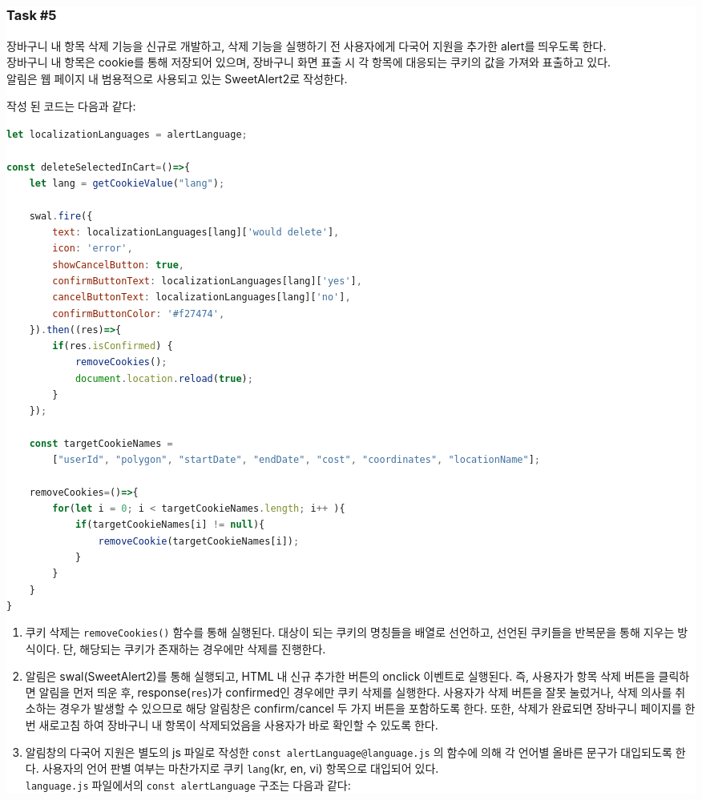 
### Task #5
장바구니 내 항목 삭제 기능을 신규로 개발하고, 삭제 기능을 실행하기 전 사용자에게 다국어 지원을 추가한 alert를 띄우도록 한다.  
장바구니 내 항목은 cookie를 통해 저장되어 있으며, 장바구니 화면 표출 시 각 항목에 대응되는 쿠키의 값을 가져와 표출하고 있다.  
알림은 웹 페이지 내 범용적으로 사용되고 있는 SweetAlert2로 작성한다.

작성 된 코드는 다음과 같다:  

```javascript
let localizationLanguages = alertLanguage;

const deleteSelectedInCart=()=>{
    let lang = getCookieValue("lang");
    
    swal.fire({
        text: localizationLanguages[lang]['would delete'],
        icon: 'error',
        showCancelButton: true,
        confirmButtonText: localizationLanguages[lang]['yes'],
        cancelButtonText: localizationLanguages[lang]['no'],
        confirmButtonColor: '#f27474',
    }).then((res)=>{
        if(res.isConfirmed) {
            removeCookies();
            document.location.reload(true);
        }
    });

    const targetCookieNames =
        ["userId", "polygon", "startDate", "endDate", "cost", "coordinates", "locationName"];

    removeCookies=()=>{
        for(let i = 0; i < targetCookieNames.length; i++ ){
            if(targetCookieNames[i] != null){
                removeCookie(targetCookieNames[i]);
            }
        }
    }
}
```

1. 쿠키 삭제는 `removeCookies()` 함수를 통해 실행된다. 대상이 되는 쿠키의 명칭들을 배열로 선언하고, 선언된
쿠키들을 반복문을 통해 지우는 방식이다. 단, 해당되는 쿠키가 존재하는 경우에만 삭제를 진행한다.  

2. 알림은 swal(SweetAlert2)를 통해 실행되고, HTML 내 신규 추가한 버튼의 onclick 이벤트로 실행된다. 즉, 사용자가
항목 삭제 버튼을 클릭하면 알림을 먼저 띄운 후, response(`res`)가 confirmed인 경우에만 쿠키 삭제를 실행한다. 
사용자가 삭제 버튼을 잘못 눌렀거나, 삭제 의사를 취소하는 경우가 발생할 수 있으므로 해당 알림창은 confirm/cancel 
두 가지 버튼을 포함하도록 한다. 또한, 삭제가 완료되면 장바구니 페이지를 한 번 새로고침 하여 장바구니 내 항목이
삭제되었음을 사용자가 바로 확인할 수 있도록 한다.   

3. 알림창의 다국어 지원은 별도의 js 파일로 작성한 `const alertLanguage@language.js` 의 함수에 의해 각 언어별 
올바른 문구가 대입되도록 한다. 사용자의 언어 판별 여부는 마찬가지로 쿠키 `lang`(kr, en, vi) 항목으로 대입되어 있다.  
`language.js` 파일에서의 `const alertLanguage` 구조는 다음과 같다:  
